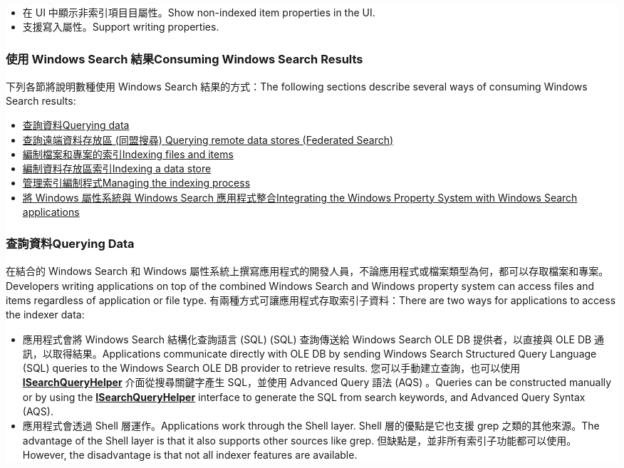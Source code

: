 -   <span data-ttu-id="40a98-156">在 UI 中顯示非索引項目目屬性。</span><span class="sxs-lookup"><span data-stu-id="40a98-156">Show non-indexed item properties in the UI.</span></span>
-   <span data-ttu-id="40a98-157">支援寫入屬性。</span><span class="sxs-lookup"><span data-stu-id="40a98-157">Support writing properties.</span></span>

### <a name="consuming-windows-search-results"></a><span data-ttu-id="40a98-158">使用 Windows Search 結果</span><span class="sxs-lookup"><span data-stu-id="40a98-158">Consuming Windows Search Results</span></span>

<span data-ttu-id="40a98-159">下列各節將說明數種使用 Windows Search 結果的方式：</span><span class="sxs-lookup"><span data-stu-id="40a98-159">The following sections describe several ways of consuming Windows Search results:</span></span>

-   [<span data-ttu-id="40a98-160">查詢資料</span><span class="sxs-lookup"><span data-stu-id="40a98-160">Querying data</span></span>](#querying-data)
-   [<span data-ttu-id="40a98-161">查詢遠端資料存放區 (同盟搜尋) </span><span class="sxs-lookup"><span data-stu-id="40a98-161">Querying remote data stores (Federated Search)</span></span>](#querying-remote-data-stores-federated-search)
-   [<span data-ttu-id="40a98-162">編制檔案和專案的索引</span><span class="sxs-lookup"><span data-stu-id="40a98-162">Indexing files and items</span></span>](#indexing-files-and-items)
-   [<span data-ttu-id="40a98-163">編制資料存放區索引</span><span class="sxs-lookup"><span data-stu-id="40a98-163">Indexing a data store</span></span>](#indexing-a-data-store)
-   [<span data-ttu-id="40a98-164">管理索引編制程式</span><span class="sxs-lookup"><span data-stu-id="40a98-164">Managing the indexing process</span></span>](#managing-the-indexing-process)
-   [<span data-ttu-id="40a98-165">將 Windows 屬性系統與 Windows Search 應用程式整合</span><span class="sxs-lookup"><span data-stu-id="40a98-165">Integrating the Windows Property System with Windows Search applications</span></span>](#integrating-the-windows-property-system-with-windows-search-applications)

### <a name="querying-data"></a><span data-ttu-id="40a98-166">查詢資料</span><span class="sxs-lookup"><span data-stu-id="40a98-166">Querying Data</span></span>

<span data-ttu-id="40a98-167">在結合的 Windows Search 和 Windows 屬性系統上撰寫應用程式的開發人員，不論應用程式或檔案類型為何，都可以存取檔案和專案。</span><span class="sxs-lookup"><span data-stu-id="40a98-167">Developers writing applications on top of the combined Windows Search and Windows property system can access files and items regardless of application or file type.</span></span> <span data-ttu-id="40a98-168">有兩種方式可讓應用程式存取索引子資料：</span><span class="sxs-lookup"><span data-stu-id="40a98-168">There are two ways for applications to access the indexer data:</span></span>

-   <span data-ttu-id="40a98-169">應用程式會將 Windows Search 結構化查詢語言 (SQL)  (SQL) 查詢傳送給 Windows Search OLE DB 提供者，以直接與 OLE DB 通訊，以取得結果。</span><span class="sxs-lookup"><span data-stu-id="40a98-169">Applications communicate directly with OLE DB by sending Windows Search Structured Query Language (SQL) queries to the Windows Search OLE DB provider to retrieve results.</span></span> <span data-ttu-id="40a98-170">您可以手動建立查詢，也可以使用 [**ISearchQueryHelper**](/windows/win32/api/Searchapi/nn-searchapi-isearchqueryhelper) 介面從搜尋關鍵字產生 SQL，並使用 Advanced Query 語法 (AQS) 。</span><span class="sxs-lookup"><span data-stu-id="40a98-170">Queries can be constructed manually or by using the [**ISearchQueryHelper**](/windows/win32/api/Searchapi/nn-searchapi-isearchqueryhelper) interface to generate the SQL from search keywords, and Advanced Query Syntax (AQS).</span></span>
-   <span data-ttu-id="40a98-171">應用程式會透過 Shell 層運作。</span><span class="sxs-lookup"><span data-stu-id="40a98-171">Applications work through the Shell layer.</span></span> <span data-ttu-id="40a98-172">Shell 層的優點是它也支援 grep 之類的其他來源。</span><span class="sxs-lookup"><span data-stu-id="40a98-172">The advantage of the Shell layer is that it also supports other sources like grep.</span></span> <span data-ttu-id="40a98-173">但缺點是，並非所有索引子功能都可以使用。</span><span class="sxs-lookup"><span data-stu-id="40a98-173">However, the disadvantage is that not all indexer features are available.</span></span>
